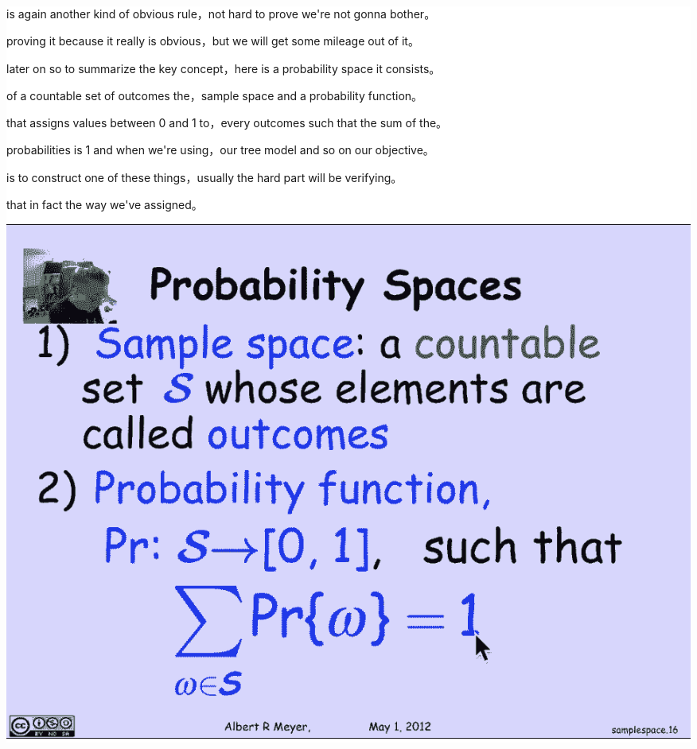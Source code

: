 is again another kind of obvious rule，not hard to prove we're not gonna bother。

proving it because it really is obvious，but we will get some mileage out of it。

later on so to summarize the key concept，here is a probability space it consists。

of a countable set of outcomes the，sample space and a probability function。

that assigns values between 0 and 1 to，every outcomes such that the sum of the。

probabilities is 1 and when we're using，our tree model and so on our objective。

is to construct one of these things，usually the hard part will be verifying。

that in fact the way we've assigned。

![](img/73481c82c67f41fc3766e0d16a947c7a_9.png)
